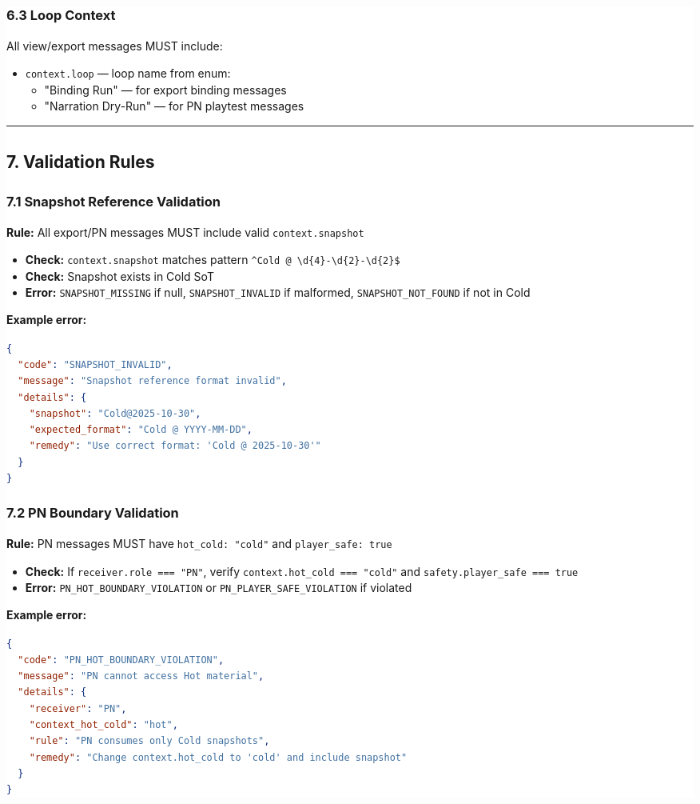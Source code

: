 ### 6.3 Loop Context

All view/export messages MUST include:
- `context.loop` — loop name from enum:
  - "Binding Run" — for export binding messages
  - "Narration Dry-Run" — for PN playtest messages

---

## 7. Validation Rules

### 7.1 Snapshot Reference Validation

**Rule:** All export/PN messages MUST include valid `context.snapshot`
- **Check:** `context.snapshot` matches pattern `^Cold @ \d{4}-\d{2}-\d{2}$`
- **Check:** Snapshot exists in Cold SoT
- **Error:** `SNAPSHOT_MISSING` if null, `SNAPSHOT_INVALID` if malformed, `SNAPSHOT_NOT_FOUND` if not in Cold

**Example error:**
```json
{
  "code": "SNAPSHOT_INVALID",
  "message": "Snapshot reference format invalid",
  "details": {
    "snapshot": "Cold@2025-10-30",
    "expected_format": "Cold @ YYYY-MM-DD",
    "remedy": "Use correct format: 'Cold @ 2025-10-30'"
  }
}
```

### 7.2 PN Boundary Validation

**Rule:** PN messages MUST have `hot_cold: "cold"` and `player_safe: true`
- **Check:** If `receiver.role === "PN"`, verify `context.hot_cold === "cold"` and `safety.player_safe === true`
- **Error:** `PN_HOT_BOUNDARY_VIOLATION` or `PN_PLAYER_SAFE_VIOLATION` if violated

**Example error:**
```json
{
  "code": "PN_HOT_BOUNDARY_VIOLATION",
  "message": "PN cannot access Hot material",
  "details": {
    "receiver": "PN",
    "context_hot_cold": "hot",
    "rule": "PN consumes only Cold snapshots",
    "remedy": "Change context.hot_cold to 'cold' and include snapshot"
  }
}
```
